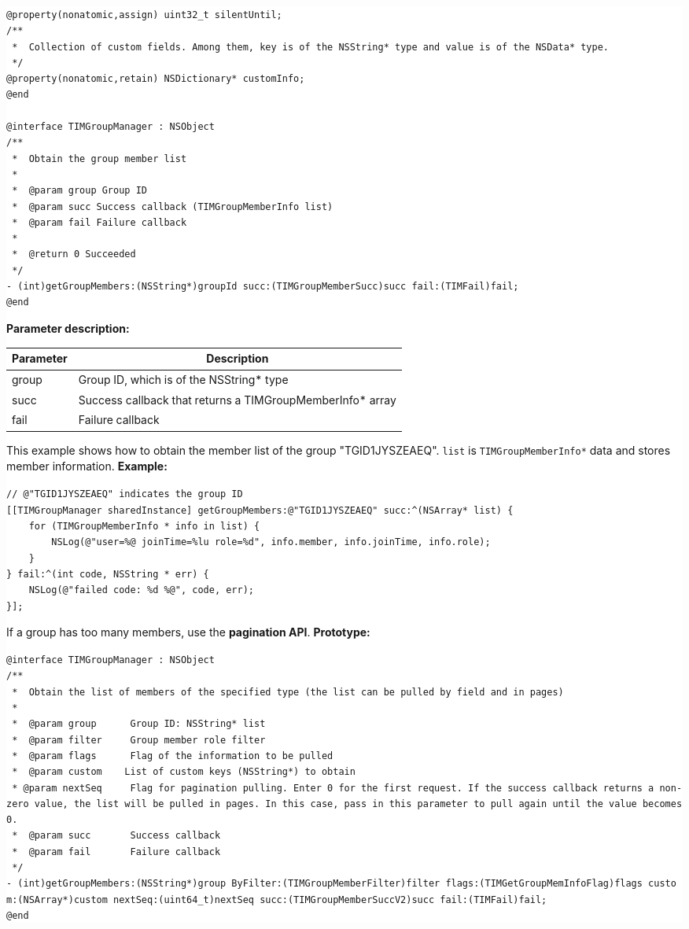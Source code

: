 ```
@property(nonatomic,assign) uint32_t silentUntil;
/**
 *  Collection of custom fields. Among them, key is of the NSString* type and value is of the NSData* type.
 */
@property(nonatomic,retain) NSDictionary* customInfo;
@end

@interface TIMGroupManager : NSObject
/**
 *  Obtain the group member list
 *
 *  @param group Group ID
 *  @param succ Success callback (TIMGroupMemberInfo list)
 *  @param fail Failure callback
 *
 *  @return 0 Succeeded
 */
- (int)getGroupMembers:(NSString*)groupId succ:(TIMGroupMemberSucc)succ fail:(TIMFail)fail;
@end
```

**Parameter description:**

Parameter | Description
---|---
group | Group ID, which is of the NSString\* type
succ | Success callback that returns a TIMGroupMemberInfo\* array
fail | Failure callback

This example shows how to obtain the member list of the group "TGID1JYSZEAEQ". `list` is `TIMGroupMemberInfo*` data and stores member information. **Example:**

```
// @"TGID1JYSZEAEQ" indicates the group ID
[[TIMGroupManager sharedInstance] getGroupMembers:@"TGID1JYSZEAEQ" succ:^(NSArray* list) {
	for (TIMGroupMemberInfo * info in list) {
		NSLog(@"user=%@ joinTime=%lu role=%d", info.member, info.joinTime, info.role);
	}
} fail:^(int code, NSString * err) {
	NSLog(@"failed code: %d %@", code, err);
}];
```

If a group has too many members, use the **pagination API**. **Prototype:**

```
@interface TIMGroupManager : NSObject
/**
 *  Obtain the list of members of the specified type (the list can be pulled by field and in pages)
 *
 *  @param group      Group ID: NSString* list
 *  @param filter     Group member role filter
 *  @param flags      Flag of the information to be pulled
 *  @param custom    List of custom keys (NSString*) to obtain
 * @param nextSeq     Flag for pagination pulling. Enter 0 for the first request. If the success callback returns a non-zero value, the list will be pulled in pages. In this case, pass in this parameter to pull again until the value becomes 0.
 *  @param succ       Success callback
 *  @param fail       Failure callback
 */
- (int)getGroupMembers:(NSString*)group ByFilter:(TIMGroupMemberFilter)filter flags:(TIMGetGroupMemInfoFlag)flags custom:(NSArray*)custom nextSeq:(uint64_t)nextSeq succ:(TIMGroupMemberSuccV2)succ fail:(TIMFail)fail;
@end
```
